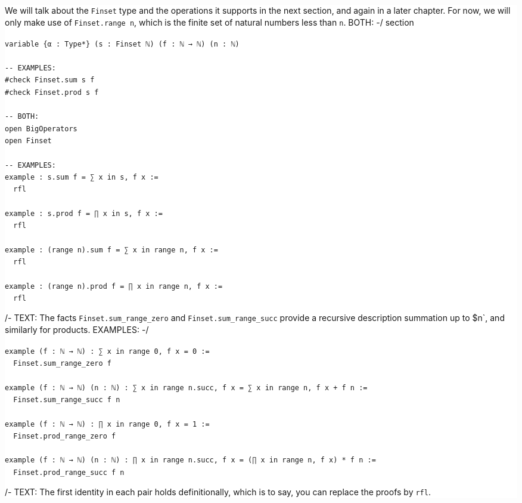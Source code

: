 We will talk about the `Finset` type and the operations
it supports in the next section, and again in a later chapter.
For now, we will only make use
of `Finset.range n`, which is the finite set of natural numbers
less than `n`.
BOTH: -/
section

```
variable {α : Type*} (s : Finset ℕ) (f : ℕ → ℕ) (n : ℕ)

-- EXAMPLES:
#check Finset.sum s f
#check Finset.prod s f

-- BOTH:
open BigOperators
open Finset

-- EXAMPLES:
example : s.sum f = ∑ x in s, f x :=
  rfl

example : s.prod f = ∏ x in s, f x :=
  rfl

example : (range n).sum f = ∑ x in range n, f x :=
  rfl

example : (range n).prod f = ∏ x in range n, f x :=
  rfl
```

/- TEXT:
The facts `Finset.sum_range_zero` and `Finset.sum_range_succ`
provide a recursive description summation up to $n`,
and similarly for products.
EXAMPLES: -/

```
example (f : ℕ → ℕ) : ∑ x in range 0, f x = 0 :=
  Finset.sum_range_zero f

example (f : ℕ → ℕ) (n : ℕ) : ∑ x in range n.succ, f x = ∑ x in range n, f x + f n :=
  Finset.sum_range_succ f n

example (f : ℕ → ℕ) : ∏ x in range 0, f x = 1 :=
  Finset.prod_range_zero f

example (f : ℕ → ℕ) (n : ℕ) : ∏ x in range n.succ, f x = (∏ x in range n, f x) * f n :=
  Finset.prod_range_succ f n
```

/- TEXT:
The first identity in each pair holds definitionally, which is to say,
you can replace the proofs by `rfl`.
